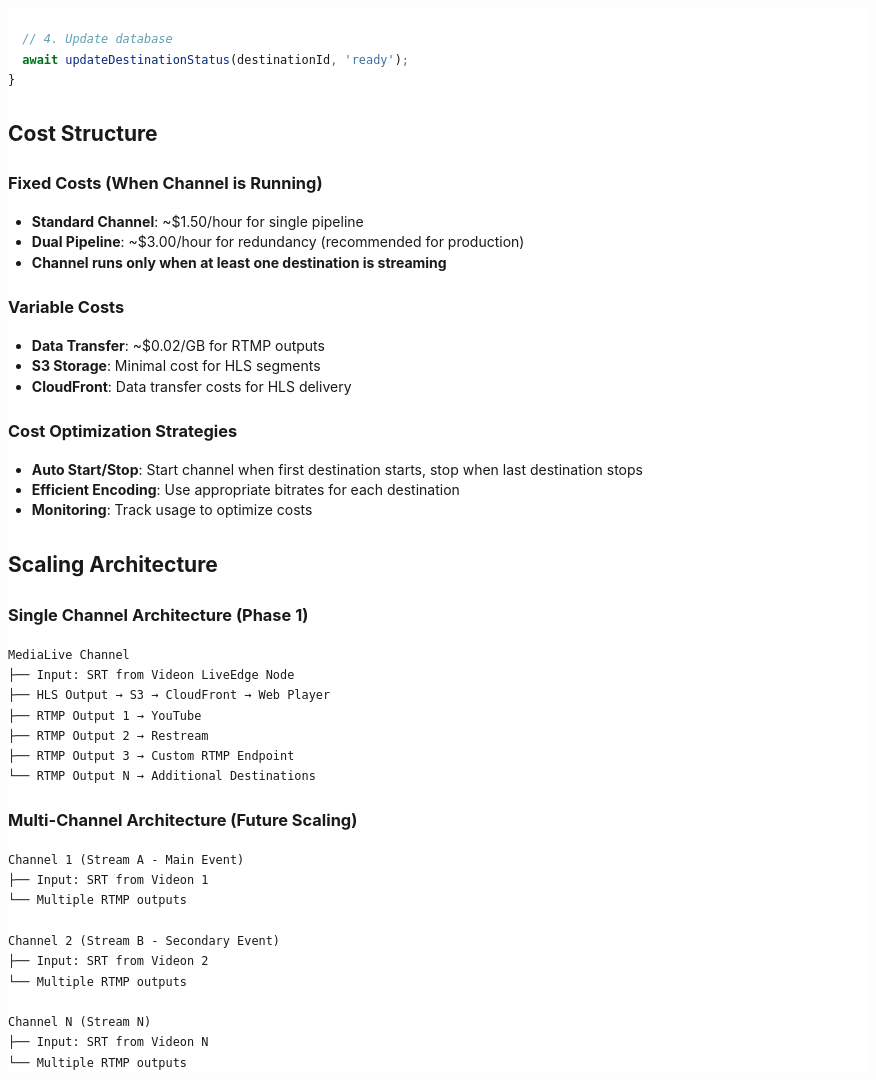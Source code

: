 ```javascript
  
  // 4. Update database
  await updateDestinationStatus(destinationId, 'ready');
}
```

## Cost Structure

### Fixed Costs (When Channel is Running)
- **Standard Channel**: ~$1.50/hour for single pipeline
- **Dual Pipeline**: ~$3.00/hour for redundancy (recommended for production)
- **Channel runs only when at least one destination is streaming**

### Variable Costs
- **Data Transfer**: ~$0.02/GB for RTMP outputs
- **S3 Storage**: Minimal cost for HLS segments
- **CloudFront**: Data transfer costs for HLS delivery

### Cost Optimization Strategies
- **Auto Start/Stop**: Start channel when first destination starts, stop when last destination stops
- **Efficient Encoding**: Use appropriate bitrates for each destination
- **Monitoring**: Track usage to optimize costs

## Scaling Architecture

### Single Channel Architecture (Phase 1)
```
MediaLive Channel
├── Input: SRT from Videon LiveEdge Node
├── HLS Output → S3 → CloudFront → Web Player
├── RTMP Output 1 → YouTube
├── RTMP Output 2 → Restream
├── RTMP Output 3 → Custom RTMP Endpoint
└── RTMP Output N → Additional Destinations
```

### Multi-Channel Architecture (Future Scaling)
```
Channel 1 (Stream A - Main Event)
├── Input: SRT from Videon 1
└── Multiple RTMP outputs

Channel 2 (Stream B - Secondary Event)
├── Input: SRT from Videon 2
└── Multiple RTMP outputs

Channel N (Stream N)
├── Input: SRT from Videon N
└── Multiple RTMP outputs
```
